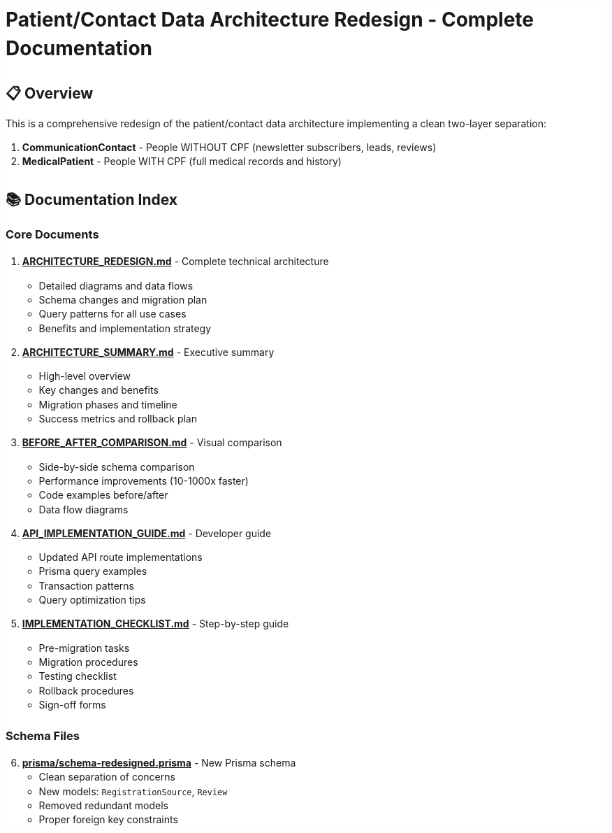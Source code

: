 # Patient/Contact Data Architecture Redesign - Complete Documentation

## 📋 Overview

This is a comprehensive redesign of the patient/contact data architecture implementing a clean two-layer separation:

1. **CommunicationContact** - People WITHOUT CPF (newsletter subscribers, leads, reviews)
2. **MedicalPatient** - People WITH CPF (full medical records and history)

## 📚 Documentation Index

### Core Documents

1. **[ARCHITECTURE_REDESIGN.md](./ARCHITECTURE_REDESIGN.md)** - Complete technical architecture
   - Detailed diagrams and data flows
   - Schema changes and migration plan
   - Query patterns for all use cases
   - Benefits and implementation strategy

2. **[ARCHITECTURE_SUMMARY.md](./ARCHITECTURE_SUMMARY.md)** - Executive summary
   - High-level overview
   - Key changes and benefits
   - Migration phases and timeline
   - Success metrics and rollback plan

3. **[BEFORE_AFTER_COMPARISON.md](./BEFORE_AFTER_COMPARISON.md)** - Visual comparison
   - Side-by-side schema comparison
   - Performance improvements (10-1000x faster)
   - Code examples before/after
   - Data flow diagrams

4. **[API_IMPLEMENTATION_GUIDE.md](./API_IMPLEMENTATION_GUIDE.md)** - Developer guide
   - Updated API route implementations
   - Prisma query examples
   - Transaction patterns
   - Query optimization tips

5. **[IMPLEMENTATION_CHECKLIST.md](./IMPLEMENTATION_CHECKLIST.md)** - Step-by-step guide
   - Pre-migration tasks
   - Migration procedures
   - Testing checklist
   - Rollback procedures
   - Sign-off forms

### Schema Files

6. **[prisma/schema-redesigned.prisma](./prisma/schema-redesigned.prisma)** - New Prisma schema
   - Clean separation of concerns
   - New models: `RegistrationSource`, `Review`
   - Removed redundant models
   - Proper foreign key constraints
